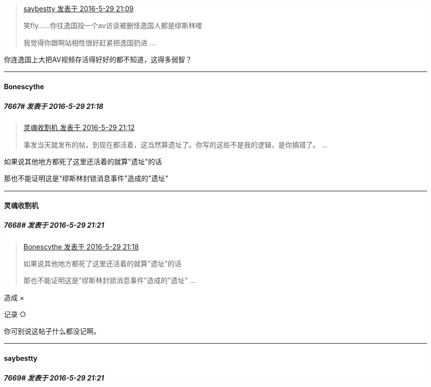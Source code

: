 

<blockquote><a href="httphttps://bbs.saraba1st.com/2b/forum.php?mod=redirect&amp;goto=findpost&amp;pid=32563696&amp;ptid=1247722" target="_blank">saybestty 发表于 2016-5-29 21:09</a>

笑fly……你往逸国投一个av访谈被删怪逸国人都是缪斯林喽

我觉得你跟啊站相性很好赶紧把逸国扔进 ...</blockquote>
你连逸国上大把AV视频存活得好好的都不知道，这得多弱智？







-----

####  Bonescythe  
##### 7667#       发表于 2016-5-29 21:18



<blockquote><a href="httphttps://bbs.saraba1st.com/2b/forum.php?mod=redirect&amp;goto=findpost&amp;pid=32563714&amp;ptid=1247722" target="_blank">灵魂收割机 发表于 2016-5-29 21:12</a>

事发当天就发布的帖，到现在都活着，这当然算遗址了。你写的这些不是我的逻辑，是你搞错了。 ...</blockquote>
如果说其他地方都死了这里还活着的就算"遗址"的话

那也不能证明这是"缪斯林封锁消息事件"造成的"遗址"







-----

####  灵魂收割机  
##### 7668#       发表于 2016-5-29 21:21



<blockquote><a href="httphttps://bbs.saraba1st.com/2b/forum.php?mod=redirect&amp;goto=findpost&amp;pid=32563764&amp;ptid=1247722" target="_blank">Bonescythe 发表于 2016-5-29 21:18</a>

如果说其他地方都死了这里还活着的就算"遗址"的话

那也不能证明这是"缪斯林封锁消息事件"造成的"遗址" ...</blockquote>
造成 ×

记录 ○

你可别说这帖子什么都没记啊。







-----

####  saybestty  
##### 7669#       发表于 2016-5-29 21:21
